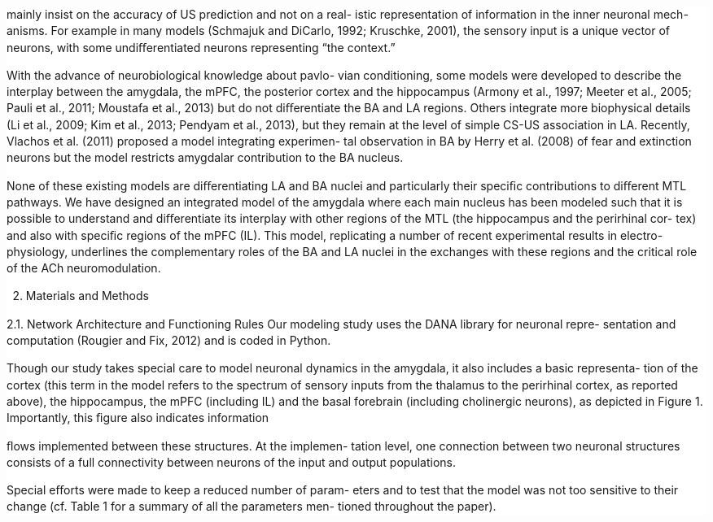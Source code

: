 mainly insist on the accuracy of US prediction and not on a real-
istic representation of information in the inner neuronal mech-
anisms. For example in many models (Schmajuk and DiCarlo,
1992; Kruschke, 2001), the sensory input is a unique vector of
neurons, with some undiﬀerentiated neurons representing “the
context.”

With the advance of neurobiological knowledge about pavlo-
vian conditioning, some models were developed to describe the
interplay between the amygdala, the mPFC, the posterior cortex
and the hippocampus (Armony et al., 1997; Meeter et al., 2005;
Pauli et al., 2011; Moustafa et al., 2013) but do not diﬀerentiate
the BA and LA regions. Others integrate more biophysical details
(Li et al., 2009; Kim et al., 2013; Pendyam et al., 2013), but they
remain at the level of simple CS-US association in LA. Recently,
Vlachos et al. (2011) proposed a model integrating experimen-
tal observation in BA by Herry et al. (2008) of fear and extinction
neurons but the model restricts amygdalar contribution to the BA
nucleus.

None of these existing models are diﬀerentiating LA and BA
nuclei and particularly their speciﬁc contributions to diﬀerent
MTL pathways. We have designed an integrated model of the
amygdala where each main nucleus has been modeled such that it
is possible to understand and diﬀerentiate its interplay with other
regions of the MTL (the hippocampus and the perirhinal cor-
tex) and also with speciﬁc regions of the mPFC (IL). This model,
replicating a number of recent experimental results in electro-
physiology, underlines the complementary roles of the BA and
LA nuclei in the exchanges with these regions and the critical role
of the ACh neuromodulation.

2. Materials and Methods

2.1. Network Architecture and Functioning Rules
Our modeling study uses the DANA library for neuronal repre-
sentation and computation (Rougier and Fix, 2012) and is coded
in Python.

Though our study takes special care to model neuronal
dynamics in the amygdala, it also includes a basic representa-
tion of the cortex (this term in the model refers to the spectrum
of sensory inputs from the thalamus to the perirhinal cortex, as
reported above), the hippocampus, the mPFC (including IL) and
the basal forebrain (including cholinergic neurons), as depicted
in Figure 1. Importantly, this ﬁgure also indicates information

ﬂows implemented between these structures. At the implemen-
tation level, one connection between two neuronal structures
consists of a full connectivity between neurons of the input and
output populations.

Special eﬀorts were made to keep a reduced number of param-
eters and to test that the model was not too sensitive to their
change (cf. Table 1 for a summary of all the parameters men-
tioned throughout the paper).
